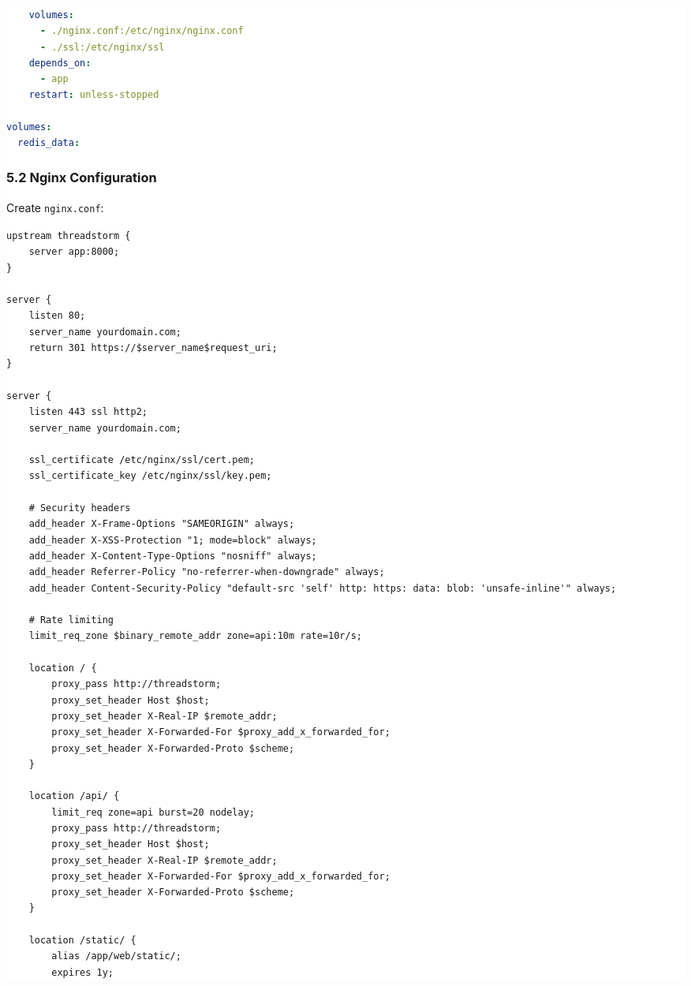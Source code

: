 ```yaml
    volumes:
      - ./nginx.conf:/etc/nginx/nginx.conf
      - ./ssl:/etc/nginx/ssl
    depends_on:
      - app
    restart: unless-stopped

volumes:
  redis_data:
```

### **5.2 Nginx Configuration**

Create `nginx.conf`:

```nginx
upstream threadstorm {
    server app:8000;
}

server {
    listen 80;
    server_name yourdomain.com;
    return 301 https://$server_name$request_uri;
}

server {
    listen 443 ssl http2;
    server_name yourdomain.com;
    
    ssl_certificate /etc/nginx/ssl/cert.pem;
    ssl_certificate_key /etc/nginx/ssl/key.pem;
    
    # Security headers
    add_header X-Frame-Options "SAMEORIGIN" always;
    add_header X-XSS-Protection "1; mode=block" always;
    add_header X-Content-Type-Options "nosniff" always;
    add_header Referrer-Policy "no-referrer-when-downgrade" always;
    add_header Content-Security-Policy "default-src 'self' http: https: data: blob: 'unsafe-inline'" always;
    
    # Rate limiting
    limit_req_zone $binary_remote_addr zone=api:10m rate=10r/s;
    
    location / {
        proxy_pass http://threadstorm;
        proxy_set_header Host $host;
        proxy_set_header X-Real-IP $remote_addr;
        proxy_set_header X-Forwarded-For $proxy_add_x_forwarded_for;
        proxy_set_header X-Forwarded-Proto $scheme;
    }
    
    location /api/ {
        limit_req zone=api burst=20 nodelay;
        proxy_pass http://threadstorm;
        proxy_set_header Host $host;
        proxy_set_header X-Real-IP $remote_addr;
        proxy_set_header X-Forwarded-For $proxy_add_x_forwarded_for;
        proxy_set_header X-Forwarded-Proto $scheme;
    }
    
    location /static/ {
        alias /app/web/static/;
        expires 1y;
```